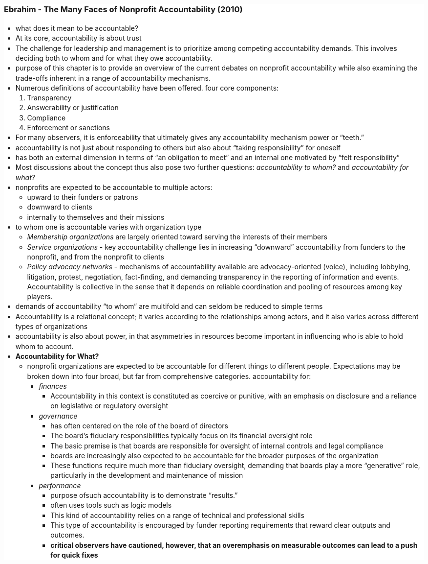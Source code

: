 ### Ebrahim - The Many Faces of Nonprofit Accountability (2010)
* what does it mean to be accountable?
* At its core, accountability is about trust
* The challenge for leadership and management is to prioritize among competing accountability demands. This involves deciding both to whom and for what they owe accountability.
* purpose of this chapter is to provide an overview of the current debates on nonprofit accountability while also examining the trade-offs inherent in a range of accountability mechanisms.
* Numerous definitions of accountability have been offered. four core components:
  1. Transparency
  2. Answerability or justification
  3. Compliance
  4. Enforcement or sanctions
* For many observers, it is enforceability that ultimately gives any accountability mechanism power or “teeth.”
* accountability is not just about responding to others but also about “taking responsibility” for oneself
* has both an external dimension in terms of “an obligation to meet” and an internal one motivated by “felt responsibility”
* Most discussions about the concept thus also pose two further questions: _accountability to whom?_ and _accountability for what?_
* nonprofits are expected to be accountable to multiple actors:
  * upward to their funders or patrons
  * downward to clients
  * internally to themselves and their missions
* to whom one is accountable varies with organization type
  * _Membership organizations_ are largely oriented toward serving the interests of their members
  * _Service organizations_ - key accountability challenge lies in increasing “downward” accountability from funders to the nonprofit, and from the nonprofit to clients
  * _Policy advocacy networks_ - mechanisms of accountability available are advocacy-oriented (voice), including lobbying, litigation, protest, negotiation, fact-finding, and demanding transparency in the reporting of information and events. Accountability is collective in the sense that it depends on reliable coordination and pooling of resources among key players.
* demands of accountability “to whom” are multifold and can seldom be reduced to simple terms
* Accountability is a relational concept; it varies according to the relationships among actors, and it also varies across different types of organizations
* accountability is also about power, in that asymmetries in resources become important in influencing who is able to hold whom to account.
* <b>Accountability for What?</b>
  * nonprofit organizations are expected to be accountable for different things to different people. Expectations may be broken down into four broad, but far from comprehensive categories. accountability for:
    * _finances_
      * Accountability in this context is constituted as coercive or punitive, with an emphasis on disclosure and a reliance on legislative or regulatory oversight
    * _governance_
      * has often centered on the role of the board of directors
      * The board’s fiduciary responsibilities typically focus on its financial oversight role
      * The basic premise is that boards are responsible for oversight of internal controls and legal compliance
      * boards are increasingly also expected to be accountable for the broader purposes of the organization
      * These functions require much more than fiduciary oversight, demanding that boards play a more “generative” role, particularly in the development and maintenance of mission
    * _performance_
      * purpose ofsuch accountability is to demonstrate “results.”
      * often uses tools such as logic models
      * This kind of accountability relies on a range of technical and professional skills
      * This type of accountability is encouraged by funder reporting requirements that reward clear outputs and outcomes.
      * **critical observers have cautioned, however, that an overemphasis on measurable outcomes can lead to a push for quick fixes**